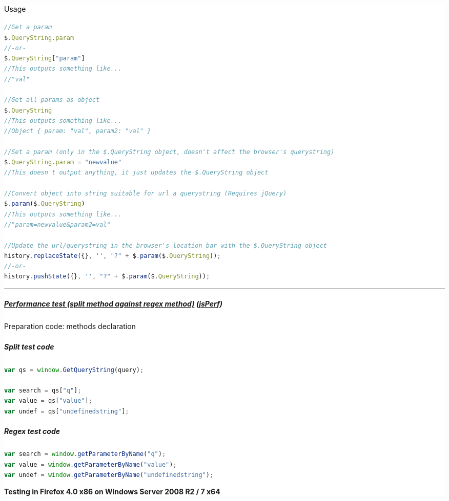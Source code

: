 
Usage  

```javascript
//Get a param
$.QueryString.param
//-or-
$.QueryString["param"]
//This outputs something like...
//"val"

//Get all params as object
$.QueryString
//This outputs something like...
//Object { param: "val", param2: "val" }

//Set a param (only in the $.QueryString object, doesn't affect the browser's querystring)
$.QueryString.param = "newvalue"
//This doesn't output anything, it just updates the $.QueryString object

//Convert object into string suitable for url a querystring (Requires jQuery)
$.param($.QueryString)
//This outputs something like...
//"param=newvalue&param2=val"

//Update the url/querystring in the browser's location bar with the $.QueryString object
history.replaceState({}, '', "?" + $.param($.QueryString));
//-or-
history.pushState({}, '', "?" + $.param($.QueryString));
```

<hr>

<h5><a href="http://jsperf.com/querystring-with-javascript" rel="noreferrer">Performance test (split method against regex method)</a> (<a href="http://jsperf.com/" rel="noreferrer">jsPerf</a>)</h2>

Preparation code: methods declaration  

<h5>Split test code</h3>

```javascript
var qs = window.GetQueryString(query);

var search = qs["q"];
var value = qs["value"];
var undef = qs["undefinedstring"];
```

<h5>Regex test code</h3>

```javascript
var search = window.getParameterByName("q");
var value = window.getParameterByName("value");
var undef = window.getParameterByName("undefinedstring");
```

<strong>Testing in Firefox 4.0 x86 on Windows Server 2008 R2 / 7 x64</strong>  
